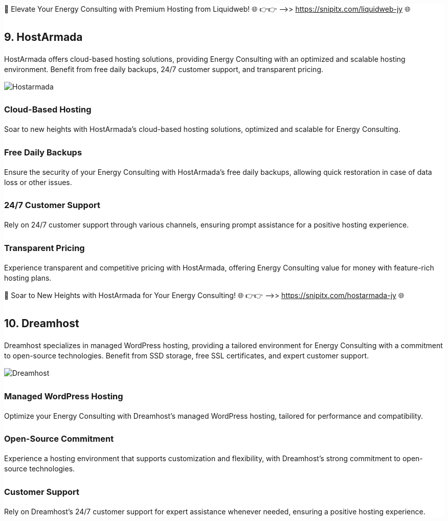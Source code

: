 🚀 Elevate Your Energy Consulting with Premium Hosting from Liquidweb! 🌐
👉👉 -->> https://snipitx.com/liquidweb-jy 🌐

## 9. HostArmada

HostArmada offers cloud-based hosting solutions, providing Energy Consulting with an optimized and scalable hosting environment. Benefit from free daily backups, 24/7 customer support, and transparent pricing.

![Hostarmada](https://i.imgur.com/KFbdf3o.jpeg "Hostarmada Hosting")

### Cloud-Based Hosting
Soar to new heights with HostArmada’s cloud-based hosting solutions, optimized and scalable for Energy Consulting.

### Free Daily Backups
Ensure the security of your Energy Consulting with HostArmada’s free daily backups, allowing quick restoration in case of data loss or other issues.

### 24/7 Customer Support
Rely on 24/7 customer support through various channels, ensuring prompt assistance for a positive hosting experience.

### Transparent Pricing
Experience transparent and competitive pricing with HostArmada, offering Energy Consulting value for money with feature-rich hosting plans.

🚀 Soar to New Heights with HostArmada for Your Energy Consulting! 🌐
👉👉 -->> https://snipitx.com/hostarmada-jy 🌐

## 10. Dreamhost

Dreamhost specializes in managed WordPress hosting, providing a tailored environment for Energy Consulting with a commitment to open-source technologies. Benefit from SSD storage, free SSL certificates, and expert customer support.

![Dreamhost](https://i.imgur.com/rXIg8ip.jpeg "Dreamhost Hosting")

### Managed WordPress Hosting
Optimize your Energy Consulting with Dreamhost’s managed WordPress hosting, tailored for performance and compatibility.

### Open-Source Commitment
Experience a hosting environment that supports customization and flexibility, with Dreamhost’s strong commitment to open-source technologies.

### Customer Support
Rely on Dreamhost’s 24/7 customer support for expert assistance whenever needed, ensuring a positive hosting experience.
